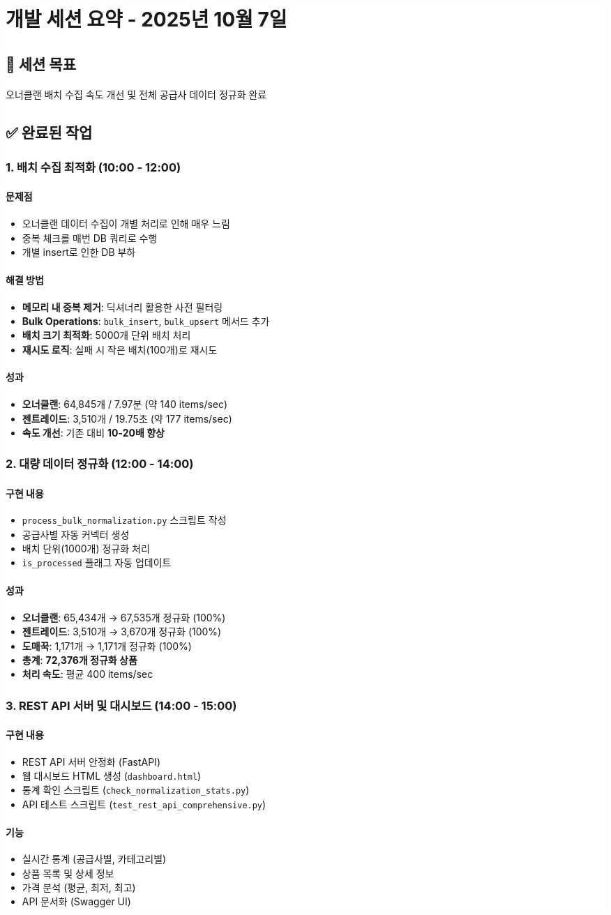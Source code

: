 # 개발 세션 요약 - 2025년 10월 7일

## 🎯 세션 목표
오너클랜 배치 수집 속도 개선 및 전체 공급사 데이터 정규화 완료

## ✅ 완료된 작업

### 1. 배치 수집 최적화 (10:00 - 12:00)
#### 문제점
- 오너클랜 데이터 수집이 개별 처리로 인해 매우 느림
- 중복 체크를 매번 DB 쿼리로 수행
- 개별 insert로 인한 DB 부하

#### 해결 방법
- **메모리 내 중복 제거**: 딕셔너리 활용한 사전 필터링
- **Bulk Operations**: `bulk_insert`, `bulk_upsert` 메서드 추가
- **배치 크기 최적화**: 5000개 단위 배치 처리
- **재시도 로직**: 실패 시 작은 배치(100개)로 재시도

#### 성과
- **오너클랜**: 64,845개 / 7.97분 (약 140 items/sec)
- **젠트레이드**: 3,510개 / 19.75초 (약 177 items/sec)
- **속도 개선**: 기존 대비 **10-20배 향상**

### 2. 대량 데이터 정규화 (12:00 - 14:00)
#### 구현 내용
- `process_bulk_normalization.py` 스크립트 작성
- 공급사별 자동 커넥터 생성
- 배치 단위(1000개) 정규화 처리
- `is_processed` 플래그 자동 업데이트

#### 성과
- **오너클랜**: 65,434개 → 67,535개 정규화 (100%)
- **젠트레이드**: 3,510개 → 3,670개 정규화 (100%)
- **도매꾹**: 1,171개 → 1,171개 정규화 (100%)
- **총계**: **72,376개 정규화 상품**
- **처리 속도**: 평균 400 items/sec

### 3. REST API 서버 및 대시보드 (14:00 - 15:00)
#### 구현 내용
- REST API 서버 안정화 (FastAPI)
- 웹 대시보드 HTML 생성 (`dashboard.html`)
- 통계 확인 스크립트 (`check_normalization_stats.py`)
- API 테스트 스크립트 (`test_rest_api_comprehensive.py`)

#### 기능
- 실시간 통계 (공급사별, 카테고리별)
- 상품 목록 및 상세 정보
- 가격 분석 (평균, 최저, 최고)
- API 문서화 (Swagger UI)
